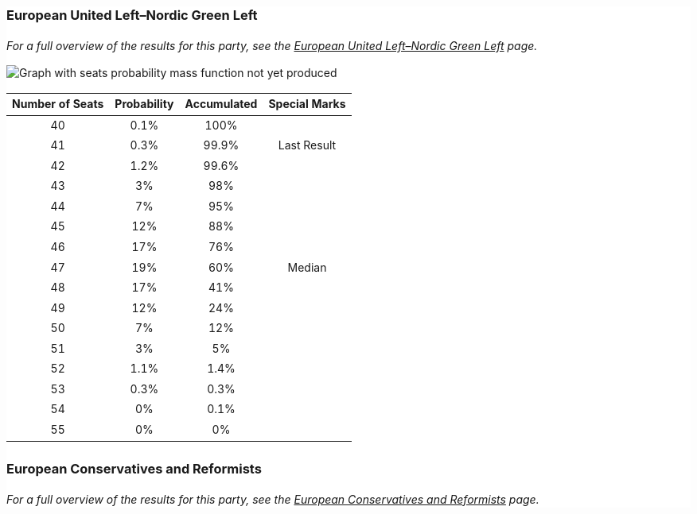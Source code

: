 ### European United Left–Nordic Green Left

*For a full overview of the results for this party, see the [European United Left–Nordic Green Left](party-2019-10-31-europeanunitedleft–nordicgreenleft.html) page.*

![Graph with seats probability mass function not yet produced](average-2019-10-31-seats-pmf-europeanunitedleft–nordicgreenleft.png "Seats Probability Mass Function")

| Number of Seats | Probability | Accumulated | Special Marks |
|:---------------:|:-----------:|:-----------:|:-------------:|
| 40 | 0.1% | 100% |  |
| 41 | 0.3% | 99.9% | Last Result |
| 42 | 1.2% | 99.6% |  |
| 43 | 3% | 98% |  |
| 44 | 7% | 95% |  |
| 45 | 12% | 88% |  |
| 46 | 17% | 76% |  |
| 47 | 19% | 60% | Median |
| 48 | 17% | 41% |  |
| 49 | 12% | 24% |  |
| 50 | 7% | 12% |  |
| 51 | 3% | 5% |  |
| 52 | 1.1% | 1.4% |  |
| 53 | 0.3% | 0.3% |  |
| 54 | 0% | 0.1% |  |
| 55 | 0% | 0% |  |

### European Conservatives and Reformists

*For a full overview of the results for this party, see the [European Conservatives and Reformists](party-2019-10-31-europeanconservativesandreformists.html) page.*
